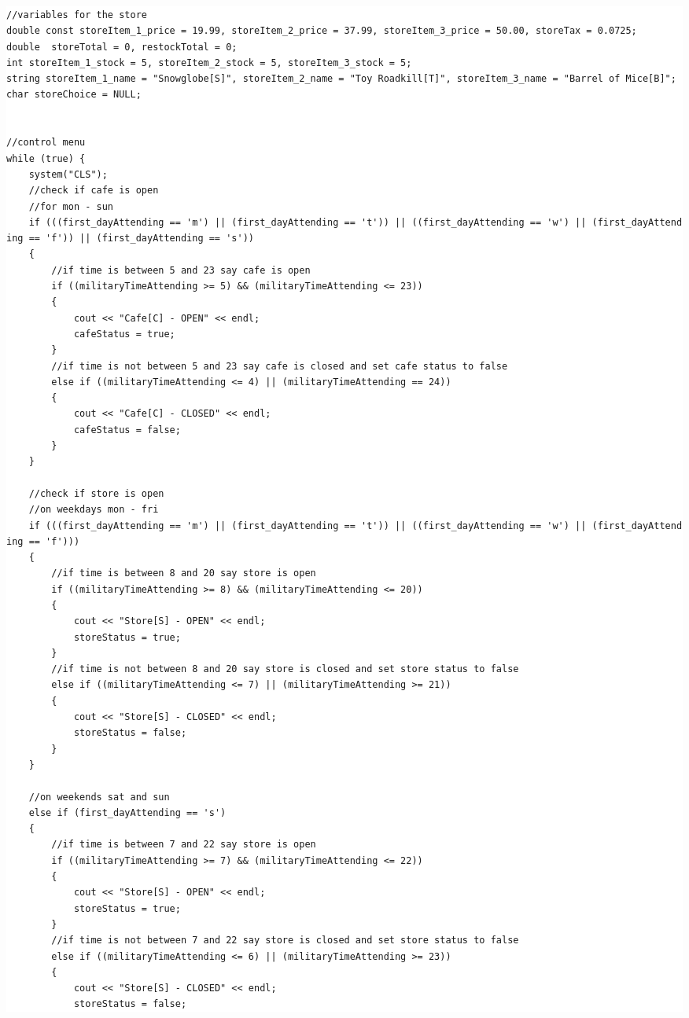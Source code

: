 	//variables for the store
	double const storeItem_1_price = 19.99, storeItem_2_price = 37.99, storeItem_3_price = 50.00, storeTax = 0.0725;
	double  storeTotal = 0, restockTotal = 0;
	int storeItem_1_stock = 5, storeItem_2_stock = 5, storeItem_3_stock = 5;
	string storeItem_1_name = "Snowglobe[S]", storeItem_2_name = "Toy Roadkill[T]", storeItem_3_name = "Barrel of Mice[B]";
	char storeChoice = NULL;
	

	//control menu	
	while (true) {
		system("CLS");
		//check if cafe is open
		//for mon - sun
		if (((first_dayAttending == 'm') || (first_dayAttending == 't')) || ((first_dayAttending == 'w') || (first_dayAttending == 'f')) || (first_dayAttending == 's'))
		{
			//if time is between 5 and 23 say cafe is open
			if ((militaryTimeAttending >= 5) && (militaryTimeAttending <= 23))
			{
				cout << "Cafe[C] - OPEN" << endl;
				cafeStatus = true;
			}
			//if time is not between 5 and 23 say cafe is closed and set cafe status to false
			else if ((militaryTimeAttending <= 4) || (militaryTimeAttending == 24))
			{
				cout << "Cafe[C] - CLOSED" << endl;
				cafeStatus = false;
			}
		}

		//check if store is open
		//on weekdays mon - fri
		if (((first_dayAttending == 'm') || (first_dayAttending == 't')) || ((first_dayAttending == 'w') || (first_dayAttending == 'f')))
		{
			//if time is between 8 and 20 say store is open
			if ((militaryTimeAttending >= 8) && (militaryTimeAttending <= 20))
			{
				cout << "Store[S] - OPEN" << endl;
				storeStatus = true;
			}
			//if time is not between 8 and 20 say store is closed and set store status to false
			else if ((militaryTimeAttending <= 7) || (militaryTimeAttending >= 21))
			{
				cout << "Store[S] - CLOSED" << endl;
				storeStatus = false;
			}
		}

		//on weekends sat and sun
		else if (first_dayAttending == 's')
		{
			//if time is between 7 and 22 say store is open
			if ((militaryTimeAttending >= 7) && (militaryTimeAttending <= 22))
			{
				cout << "Store[S] - OPEN" << endl;
				storeStatus = true;
			}
			//if time is not between 7 and 22 say store is closed and set store status to false
			else if ((militaryTimeAttending <= 6) || (militaryTimeAttending >= 23))
			{
				cout << "Store[S] - CLOSED" << endl;
				storeStatus = false;